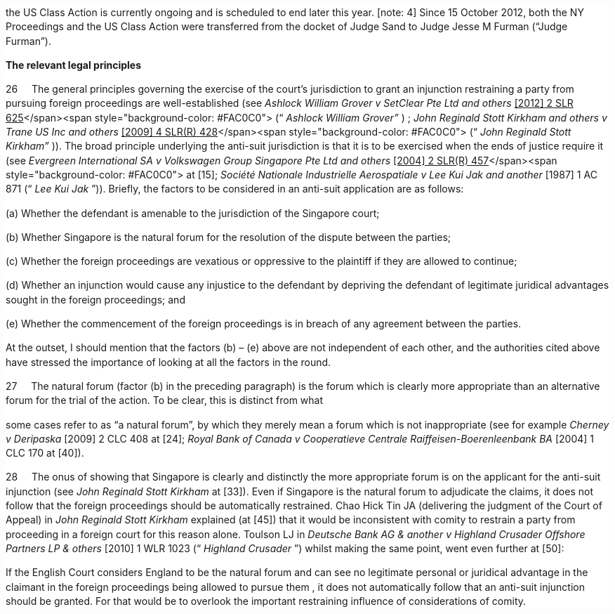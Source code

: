 the US Class Action is currently ongoing and is scheduled to end later this year. [note: 4] Since 15 October 2012, both the NY Proceedings and the US Class Action were transferred from the docket of Judge Sand to Judge Jesse M Furman (“Judge Furman”). 

**The relevant legal principles** 

26     The general principles governing the exercise of the court’s jurisdiction to grant an injunction restraining a party from pursuing foreign proceedings are well-established (see _Ashlock William Grover v SetClear Pte Ltd and others_ [[2012] 2 SLR 625]("https://www.open.gov.sg")</span><span style="background-color: #FAC0C0"> (“ _Ashlock William Grover”_ ) ; _John Reginald Stott Kirkham and others v Trane US Inc and others_ [[2009] 4 SLR(R) 428]("https://www.open.gov.sg")</span><span style="background-color: #FAC0C0"> (“ _John Reginald Stott Kirkham”_ )). The broad principle underlying the anti-suit jurisdiction is that it is to be exercised when the ends of justice require it (see _Evergreen International SA v Volkswagen Group Singapore Pte Ltd and others_ [[2004] 2 SLR(R) 457]("https://www.open.gov.sg")</span><span style="background-color: #FAC0C0"> at [15]; _Société Nationale Industrielle Aerospatiale v Lee Kui Jak and another_ [1987] 1 AC 871 (“ _Lee Kui Jak_ ”)). Briefly, the factors to be considered in an anti-suit application are as follows: 

 (a) Whether the defendant is amenable to the jurisdiction of the Singapore court; 

 (b) Whether Singapore is the natural forum for the resolution of the dispute between the parties; 

 (c) Whether the foreign proceedings are vexatious or oppressive to the plaintiff if they are allowed to continue; 

 (d) Whether an injunction would cause any injustice to the defendant by depriving the defendant of legitimate juridical advantages sought in the foreign proceedings; and 

 (e) Whether the commencement of the foreign proceedings is in breach of any agreement between the parties. 

At the outset, I should mention that the factors (b) – (e) above are not independent of each other, and the authorities cited above have stressed the importance of looking at all the factors in the round. 

27     The natural forum (factor (b) in the preceding paragraph) is the forum which is clearly more appropriate than an alternative forum for the trial of the action. To be clear, this is distinct from what 


some cases refer to as “a natural forum”, by which they merely mean a forum which is not inappropriate (see for example _Cherney v Deripaska_ [2009] 2 CLC 408 at [24]; _Royal Bank of Canada v Cooperatieve Centrale Raiffeisen-Boerenleenbank BA_ [2004] 1 CLC 170 at [40]). 

28     The onus of showing that Singapore is clearly and distinctly the more appropriate forum is on the applicant for the anti-suit injunction (see _John Reginald Stott Kirkham_ at [33]). Even if Singapore is the natural forum to adjudicate the claims, it does not follow that the foreign proceedings should be automatically restrained. Chao Hick Tin JA (delivering the judgment of the Court of Appeal) in _John Reginald Stott Kirkham_ explained (at [45]) that it would be inconsistent with comity to restrain a party from proceeding in a foreign court for this reason alone. Toulson LJ in _Deutsche Bank AG & another v Highland Crusader Offshore Partners LP & others_ [2010] 1 WLR 1023 (“ _Highland Crusader_ ”) whilst making the same point, went even further at [50]: 

 If the English Court considers England to be the natural forum and can see no legitimate personal or juridical advantage in the claimant in the foreign proceedings being allowed to pursue them , it does not automatically follow that an anti-suit injunction should be granted. For that would be to overlook the important restraining influence of considerations of comity. 
